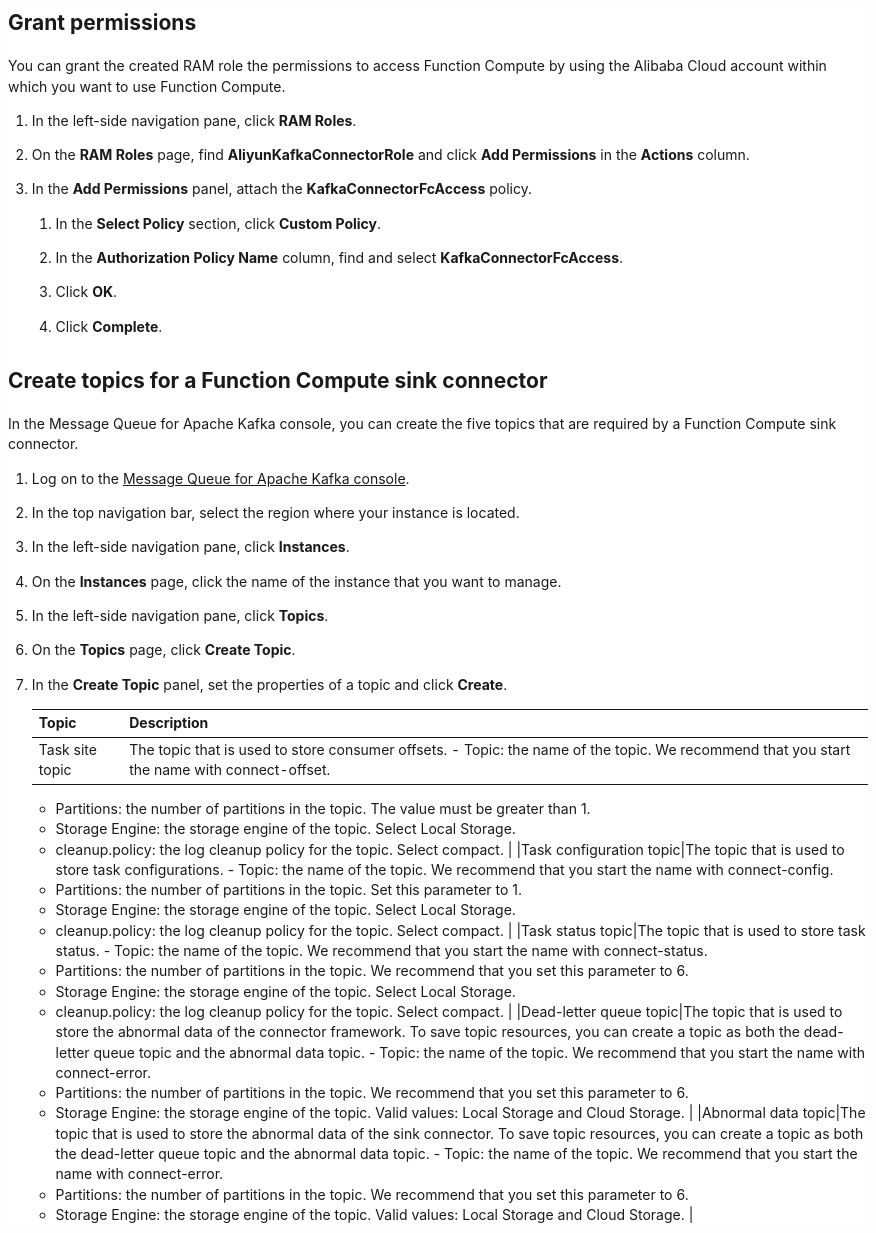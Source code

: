 
## Grant permissions

You can grant the created RAM role the permissions to access Function Compute by using the Alibaba Cloud account within which you want to use Function Compute.

1.  In the left-side navigation pane, click **RAM Roles**.

2.  On the **RAM Roles** page, find **AliyunKafkaConnectorRole** and click **Add Permissions** in the **Actions** column.

3.  In the **Add Permissions** panel, attach the **KafkaConnectorFcAccess** policy.

    1.  In the **Select Policy** section, click **Custom Policy**.

    2.  In the **Authorization Policy Name** column, find and select **KafkaConnectorFcAccess**.

    3.  Click **OK**.

    4.  Click **Complete**.


## Create topics for a Function Compute sink connector

In the Message Queue for Apache Kafka console, you can create the five topics that are required by a Function Compute sink connector.

1.  Log on to the [Message Queue for Apache Kafka console](https://kafka.console.aliyun.com/?spm=a2c4g.11186623.2.22.6bf72638IfKzDm).

2.  In the top navigation bar, select the region where your instance is located.

3.  In the left-side navigation pane, click **Instances**.

4.  On the **Instances** page, click the name of the instance that you want to manage.

5.  In the left-side navigation pane, click **Topics**.

6.  On the **Topics** page, click **Create Topic**.

7.  In the **Create Topic** panel, set the properties of a topic and click **Create**.

    |Topic|Description|
    |-----|-----------|
    |Task site topic|The topic that is used to store consumer offsets.    -   Topic: the name of the topic. We recommend that you start the name with connect-offset.
    -   Partitions: the number of partitions in the topic. The value must be greater than 1.
    -   Storage Engine: the storage engine of the topic. Select Local Storage.
    -   cleanup.policy: the log cleanup policy for the topic. Select compact. |
    |Task configuration topic|The topic that is used to store task configurations.    -   Topic: the name of the topic. We recommend that you start the name with connect-config.
    -   Partitions: the number of partitions in the topic. Set this parameter to 1.
    -   Storage Engine: the storage engine of the topic. Select Local Storage.
    -   cleanup.policy: the log cleanup policy for the topic. Select compact. |
    |Task status topic|The topic that is used to store task status.    -   Topic: the name of the topic. We recommend that you start the name with connect-status.
    -   Partitions: the number of partitions in the topic. We recommend that you set this parameter to 6.
    -   Storage Engine: the storage engine of the topic. Select Local Storage.
    -   cleanup.policy: the log cleanup policy for the topic. Select compact. |
    |Dead-letter queue topic|The topic that is used to store the abnormal data of the connector framework. To save topic resources, you can create a topic as both the dead-letter queue topic and the abnormal data topic.    -   Topic: the name of the topic. We recommend that you start the name with connect-error.
    -   Partitions: the number of partitions in the topic. We recommend that you set this parameter to 6.
    -   Storage Engine: the storage engine of the topic. Valid values: Local Storage and Cloud Storage. |
    |Abnormal data topic|The topic that is used to store the abnormal data of the sink connector. To save topic resources, you can create a topic as both the dead-letter queue topic and the abnormal data topic.    -   Topic: the name of the topic. We recommend that you start the name with connect-error.
    -   Partitions: the number of partitions in the topic. We recommend that you set this parameter to 6.
    -   Storage Engine: the storage engine of the topic. Valid values: Local Storage and Cloud Storage. |